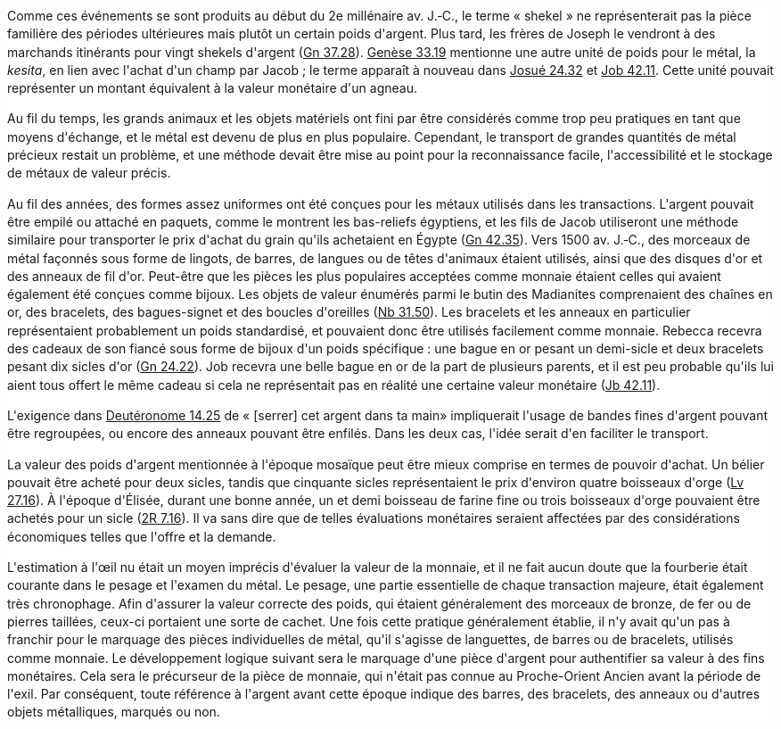 Comme ces événements se sont produits au début du 2e millénaire av. J.‑C., le terme « shekel » ne représenterait pas la pièce familière des périodes ultérieures mais plutôt un certain poids d'argent. Plus tard, les frères de Joseph le vendront à des marchands itinérants pour vingt shekels d'argent ([Gn 37\.28](https://ref.ly/Gen37:28)). [Genèse 33\.19](https://ref.ly/Gen33:19) mentionne une autre unité de poids pour le métal, la *kesita*, en lien avec l'achat d'un champ par Jacob ; le terme apparaît à nouveau dans [Josué 24\.32](https://ref.ly/Josh24:32) et [Job 42\.11](https://ref.ly/Job42:11). Cette unité pouvait représenter un montant équivalent à la valeur monétaire d'un agneau.

Au fil du temps, les grands animaux et les objets matériels ont fini par être considérés comme trop peu pratiques en tant que moyens d'échange, et le métal est devenu de plus en plus populaire. Cependant, le transport de grandes quantités de métal précieux restait un problème, et une méthode devait être mise au point pour la reconnaissance facile, l'accessibilité et le stockage de métaux de valeur précis.

Au fil des années, des formes assez uniformes ont été conçues pour les métaux utilisés dans les transactions. L'argent pouvait être empilé ou attaché en paquets, comme le montrent les bas\-reliefs égyptiens, et les fils de Jacob utiliseront une méthode similaire pour transporter le prix d'achat du grain qu'ils achetaient en Égypte ([Gn 42\.35](https://ref.ly/Gen42:35)). Vers 1500 av. J.‑C., des morceaux de métal façonnés sous forme de lingots, de barres, de langues ou de têtes d'animaux étaient utilisés, ainsi que des disques d'or et des anneaux de fil d'or. Peut\-être que les pièces les plus populaires acceptées comme monnaie étaient celles qui avaient également été conçues comme bijoux. Les objets de valeur énumérés parmi le butin des Madianites comprenaient des chaînes en or, des bracelets, des bagues\-signet et des boucles d'oreilles ([Nb 31\.50](https://ref.ly/Num31:50)). Les bracelets et les anneaux en particulier représentaient probablement un poids standardisé, et pouvaient donc être utilisés facilement comme monnaie. Rebecca recevra des cadeaux de son fiancé sous forme de bijoux d'un poids spécifique : une bague en or pesant un demi\-sicle et deux bracelets pesant dix sicles d'or ([Gn 24\.22](https://ref.ly/Gen24:22)). Job recevra une belle bague en or de la part de plusieurs parents, et il est peu probable qu'ils lui aient tous offert le même cadeau si cela ne représentait pas en réalité une certaine valeur monétaire ([Jb 42\.11](https://ref.ly/Job42:11)).

L'exigence dans [Deutéronome 14\.25](https://ref.ly/Deut14:25) de « \[serrer] cet argent dans ta main» impliquerait l'usage de bandes fines d'argent pouvant être regroupées, ou encore des anneaux pouvant être enfilés. Dans les deux cas, l'idée serait d'en faciliter le transport.

La valeur des poids d'argent mentionnée à l'époque mosaïque peut être mieux comprise en termes de pouvoir d'achat. Un bélier pouvait être acheté pour deux sicles, tandis que cinquante sicles représentaient le prix d'environ quatre boisseaux d'orge ([Lv 27\.16](https://ref.ly/Lev27:16)). À l'époque d'Élisée, durant une bonne année, un et demi boisseau de farine fine ou trois boisseaux d'orge pouvaient être achetés pour un sicle ([2R 7\.16](https://ref.ly/2Kgs7:16)). Il va sans dire que de telles évaluations monétaires seraient affectées par des considérations économiques telles que l'offre et la demande.

L'estimation à l'œil nu était un moyen imprécis d'évaluer la valeur de la monnaie, et il ne fait aucun doute que la fourberie était courante dans le pesage et l'examen du métal. Le pesage, une partie essentielle de chaque transaction majeure, était également très chronophage. Afin d'assurer la valeur correcte des poids, qui étaient généralement des morceaux de bronze, de fer ou de pierres taillées, ceux\-ci portaient une sorte de cachet. Une fois cette pratique généralement établie, il n'y avait qu'un pas à franchir pour le marquage des pièces individuelles de métal, qu'il s'agisse de languettes, de barres ou de bracelets, utilisés comme monnaie. Le développement logique suivant sera le marquage d'une pièce d'argent pour authentifier sa valeur à des fins monétaires. Cela sera le précurseur de la pièce de monnaie, qui n'était pas connue au Proche\-Orient Ancien avant la période de l'exil. Par conséquent, toute référence à l'argent avant cette époque indique des barres, des bracelets, des anneaux ou d'autres objets métalliques, marqués ou non.
